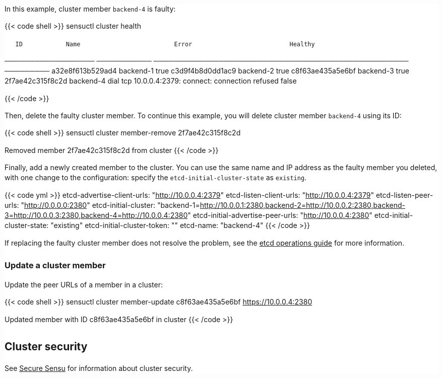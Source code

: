 In this example, cluster member `backend-4` is faulty:

{{< code shell >}}
sensuctl cluster health

       ID            Name                          Error                           Healthy  
────────────────── ─────────── ─────────────────────────────────────────────────── ─────────
a32e8f613b529ad4   backend-1                                                        true
c3d9f4b8d0dd1ac9   backend-2                                                        true
c8f63ae435a5e6bf   backend-3                                                        true
2f7ae42c315f8c2d   backend-4  dial tcp 10.0.0.4:2379: connect: connection refused   false

{{< /code >}}

Then, delete the faulty cluster member.
To continue this example, you will delete cluster member `backend-4` using its ID:

{{< code shell >}}
sensuctl cluster member-remove 2f7ae42c315f8c2d

Removed member 2f7ae42c315f8c2d from cluster
{{< /code >}}

Finally, add a newly created member to the cluster.
You can use the same name and IP address as the faulty member you deleted, with one change to the configuration: specify the `etcd-initial-cluster-state` as `existing`.

{{< code yml >}}
etcd-advertise-client-urls: "http://10.0.0.4:2379"
etcd-listen-client-urls: "http://10.0.0.4:2379"
etcd-listen-peer-urls: "http://0.0.0.0:2380"
etcd-initial-cluster: "backend-1=http://10.0.0.1:2380,backend-2=http://10.0.0.2:2380,backend-3=http://10.0.0.3:2380,backend-4=http://10.0.0.4:2380"
etcd-initial-advertise-peer-urls: "http://10.0.0.4:2380"
etcd-initial-cluster-state: "existing"
etcd-initial-cluster-token: ""
etcd-name: "backend-4"
{{< /code >}}

If replacing the faulty cluster member does not resolve the problem, see the [etcd operations guide][12] for more information.

### Update a cluster member

Update the peer URLs of a member in a cluster:

{{< code shell >}}
sensuctl cluster member-update c8f63ae435a5e6bf https://10.0.0.4:2380

Updated member with ID c8f63ae435a5e6bf in cluster
{{< /code >}}

## Cluster security

See [Secure Sensu][16] for information about cluster security.


[1]: https://etcd.io/docs/v3.4.0/op-guide/runtime-configuration/
[2]: https://etcd.io/docs/v3.4.0/op-guide/clustering/
[3]: https://etcd.io/docs/v3.4.0/op-guide/configuration/
[4]: https://etcd.io/docs/
[5]: https://etcd.io/docs/v3.4.0/platforms/
[6]: #manage-and-monitor-clusters-with-sensuctl
[7]: https://github.com/sensu/sensu-go/blob/master/docker-compose.yaml
[8]: https://etcd.io/docs/v3.4.0/op-guide/failures/
[9]: https://etcd.io/docs/v3.4.0/op-guide/recovery/
[10]: https://github.com/cloudflare/cfssl
[11]: https://etcd.io/docs/v3.4.0/op-guide/clustering/#self-signed-certificates
[12]: https://etcd.io/docs/v3.4.0/op-guide/
[13]: ../generate-certificates/
[15]: ../../../reference/backend/
[16]: ../secure-sensu/
[17]: ../../../sensuctl/
[18]: https://github.com/etcd-io/etcd/blob/a621d807f061e1dd635033a8d6bc261461429e27/Documentation/v2/admin_guide.md#optimal-cluster-size
[19]: #sensu-backend-configuration